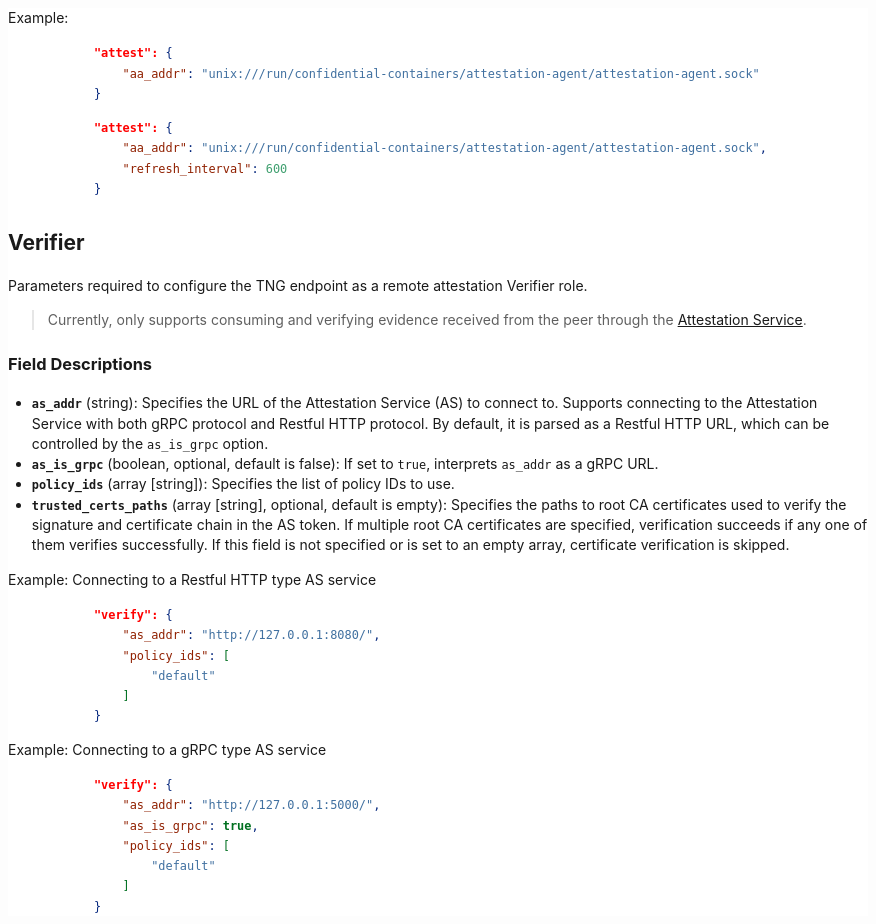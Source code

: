 Example:

```json
            "attest": {
                "aa_addr": "unix:///run/confidential-containers/attestation-agent/attestation-agent.sock"
            }
```

```json
            "attest": {
                "aa_addr": "unix:///run/confidential-containers/attestation-agent/attestation-agent.sock",
                "refresh_interval": 600
            }
```

## Verifier

Parameters required to configure the TNG endpoint as a remote attestation Verifier role.

> Currently, only supports consuming and verifying evidence received from the peer through the [Attestation Service](https://github.com/confidential-containers/trustee/tree/main/attestation-service).

### Field Descriptions

- **`as_addr`** (string): Specifies the URL of the Attestation Service (AS) to connect to. Supports connecting to the Attestation Service with both gRPC protocol and Restful HTTP protocol. By default, it is parsed as a Restful HTTP URL, which can be controlled by the `as_is_grpc` option.
- **`as_is_grpc`** (boolean, optional, default is false): If set to `true`, interprets `as_addr` as a gRPC URL.
- **`policy_ids`** (array [string]): Specifies the list of policy IDs to use.
- **`trusted_certs_paths`** (array [string], optional, default is empty): Specifies the paths to root CA certificates used to verify the signature and certificate chain in the AS token. If multiple root CA certificates are specified, verification succeeds if any one of them verifies successfully. If this field is not specified or is set to an empty array, certificate verification is skipped.


Example: Connecting to a Restful HTTP type AS service

```json
            "verify": {
                "as_addr": "http://127.0.0.1:8080/",
                "policy_ids": [
                    "default"
                ]
            }
```

Example: Connecting to a gRPC type AS service

```json
            "verify": {
                "as_addr": "http://127.0.0.1:5000/",
                "as_is_grpc": true,
                "policy_ids": [
                    "default"
                ]
            }
```
